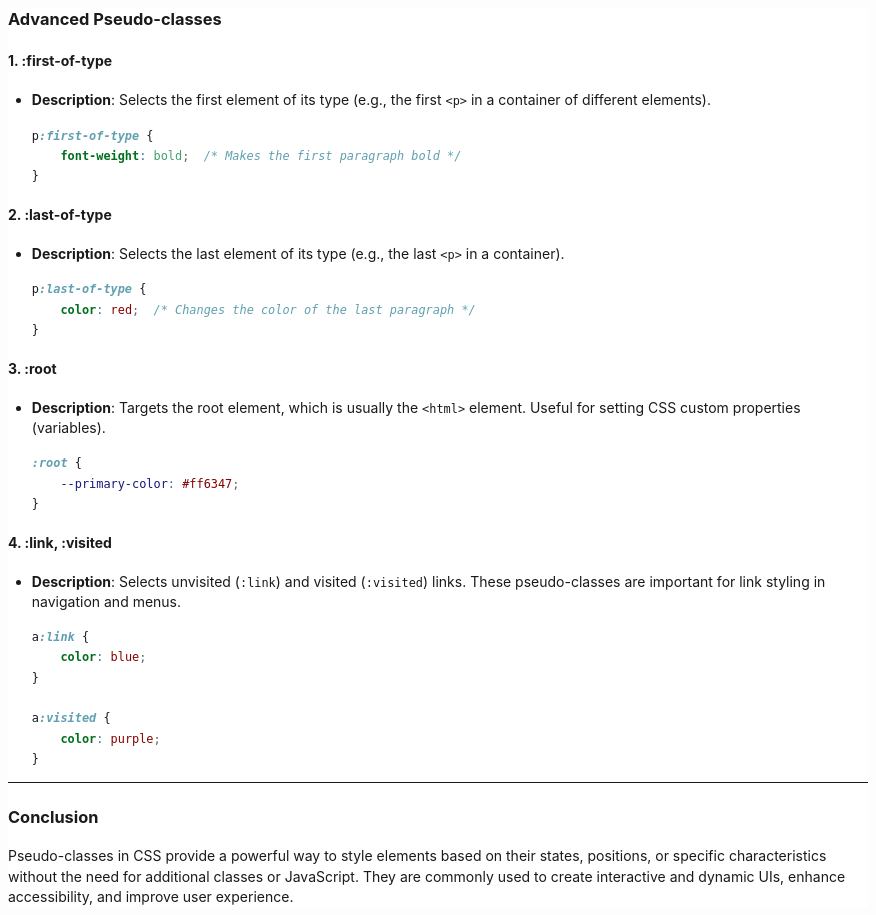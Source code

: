 
### Advanced Pseudo-classes

#### 1. **:first-of-type**
- **Description**: Selects the first element of its type (e.g., the first `<p>` in a container of different elements).
  
  ```css
  p:first-of-type {
      font-weight: bold;  /* Makes the first paragraph bold */
  }
  ```

#### 2. **:last-of-type**
- **Description**: Selects the last element of its type (e.g., the last `<p>` in a container).
  
  ```css
  p:last-of-type {
      color: red;  /* Changes the color of the last paragraph */
  }
  ```

#### 3. **:root**
- **Description**: Targets the root element, which is usually the `<html>` element. Useful for setting CSS custom properties (variables).

  ```css
  :root {
      --primary-color: #ff6347;
  }
  ```

#### 4. **:link, :visited**
- **Description**: Selects unvisited (`:link`) and visited (`:visited`) links. These pseudo-classes are important for link styling in navigation and menus.
  
  ```css
  a:link {
      color: blue;
  }
  
  a:visited {
      color: purple;
  }
  ```

---

### Conclusion

Pseudo-classes in CSS provide a powerful way to style elements based on their states, positions, or specific characteristics without the need for additional classes or JavaScript. They are commonly used to create interactive and dynamic UIs, enhance accessibility, and improve user experience.
